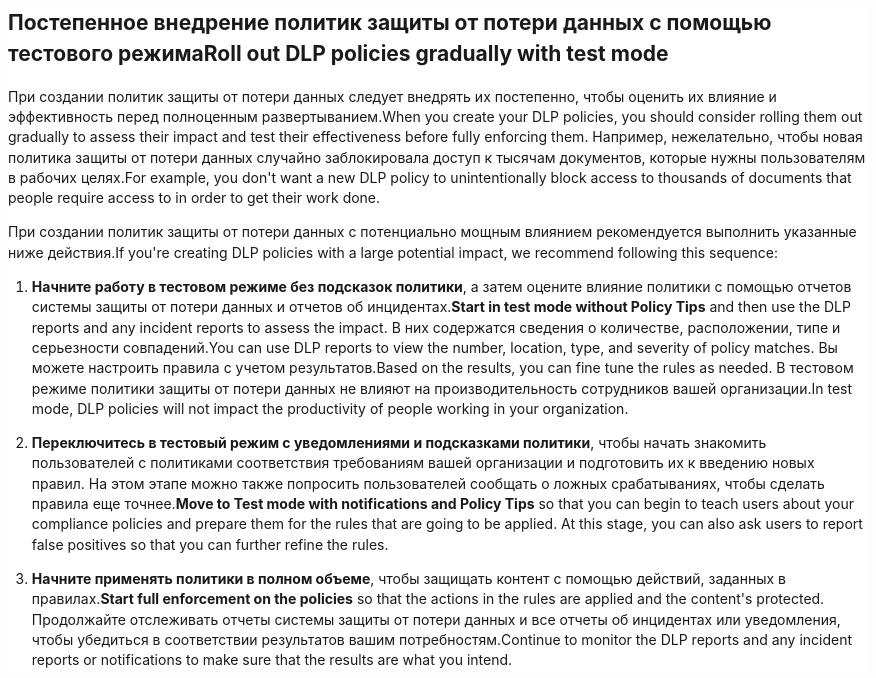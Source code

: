 ## <a name="roll-out-dlp-policies-gradually-with-test-mode"></a><span data-ttu-id="95b10-389">Постепенное внедрение политик защиты от потери данных с помощью тестового режима</span><span class="sxs-lookup"><span data-stu-id="95b10-389">Roll out DLP policies gradually with test mode</span></span>

<span data-ttu-id="95b10-390">При создании политик защиты от потери данных следует внедрять их постепенно, чтобы оценить их влияние и эффективность перед полноценным развертыванием.</span><span class="sxs-lookup"><span data-stu-id="95b10-390">When you create your DLP policies, you should consider rolling them out gradually to assess their impact and test their effectiveness before fully enforcing them.</span></span> <span data-ttu-id="95b10-391">Например, нежелательно, чтобы новая политика защиты от потери данных случайно заблокировала доступ к тысячам документов, которые нужны пользователям в рабочих целях.</span><span class="sxs-lookup"><span data-stu-id="95b10-391">For example, you don't want a new DLP policy to unintentionally block access to thousands of documents that people require access to in order to get their work done.</span></span>
  
<span data-ttu-id="95b10-392">При создании политик защиты от потери данных с потенциально мощным влиянием рекомендуется выполнить указанные ниже действия.</span><span class="sxs-lookup"><span data-stu-id="95b10-392">If you're creating DLP policies with a large potential impact, we recommend following this sequence:</span></span>
  
1. <span data-ttu-id="95b10-393">**Начните работу в тестовом режиме без подсказок политики**, а затем оцените влияние политики с помощью отчетов системы защиты от потери данных и отчетов об инцидентах.</span><span class="sxs-lookup"><span data-stu-id="95b10-393">**Start in test mode without Policy Tips** and then use the DLP reports and any incident reports to assess the impact.</span></span> <span data-ttu-id="95b10-394">В них содержатся сведения о количестве, расположении, типе и серьезности совпадений.</span><span class="sxs-lookup"><span data-stu-id="95b10-394">You can use DLP reports to view the number, location, type, and severity of policy matches.</span></span> <span data-ttu-id="95b10-395">Вы можете настроить правила с учетом результатов.</span><span class="sxs-lookup"><span data-stu-id="95b10-395">Based on the results, you can fine tune the rules as needed.</span></span> <span data-ttu-id="95b10-396">В тестовом режиме политики защиты от потери данных не влияют на производительность сотрудников вашей организации.</span><span class="sxs-lookup"><span data-stu-id="95b10-396">In test mode, DLP policies will not impact the productivity of people working in your organization.</span></span> 
    
2. <span data-ttu-id="95b10-p156">**Переключитесь в тестовый режим с уведомлениями и подсказками политики**, чтобы начать знакомить пользователей с политиками соответствия требованиям вашей организации и подготовить их к введению новых правил. На этом этапе можно также попросить пользователей сообщать о ложных срабатываниях, чтобы сделать правила еще точнее.</span><span class="sxs-lookup"><span data-stu-id="95b10-p156">**Move to Test mode with notifications and Policy Tips** so that you can begin to teach users about your compliance policies and prepare them for the rules that are going to be applied. At this stage, you can also ask users to report false positives so that you can further refine the rules.</span></span> 
    
3. <span data-ttu-id="95b10-399">**Начните применять политики в полном объеме**, чтобы защищать контент с помощью действий, заданных в правилах.</span><span class="sxs-lookup"><span data-stu-id="95b10-399">**Start full enforcement on the policies** so that the actions in the rules are applied and the content's protected.</span></span> <span data-ttu-id="95b10-400">Продолжайте отслеживать отчеты системы защиты от потери данных и все отчеты об инцидентах или уведомления, чтобы убедиться в соответствии результатов вашим потребностям.</span><span class="sxs-lookup"><span data-stu-id="95b10-400">Continue to monitor the DLP reports and any incident reports or notifications to make sure that the results are what you intend.</span></span> 
